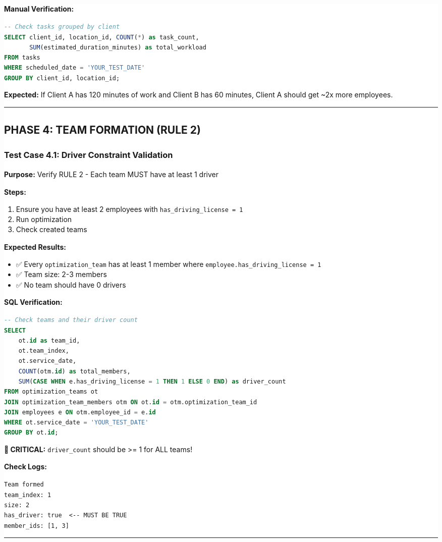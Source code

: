 **Manual Verification:**
```sql
-- Check tasks grouped by client
SELECT client_id, location_id, COUNT(*) as task_count,
       SUM(estimated_duration_minutes) as total_workload
FROM tasks
WHERE scheduled_date = 'YOUR_TEST_DATE'
GROUP BY client_id, location_id;
```

**Expected:** If Client A has 120 minutes of work and Client B has 60 minutes, Client A should get ~2x more employees.

---

## PHASE 4: TEAM FORMATION (RULE 2)

### Test Case 4.1: Driver Constraint Validation
**Purpose:** Verify RULE 2 - Each team MUST have at least 1 driver

**Steps:**
1. Ensure you have at least 2 employees with `has_driving_license = 1`
2. Run optimization
3. Check created teams

**Expected Results:**
- ✅ Every `optimization_team` has at least 1 member where `employee.has_driving_license = 1`
- ✅ Team size: 2-3 members
- ✅ No team should have 0 drivers

**SQL Verification:**
```sql
-- Check teams and their driver count
SELECT
    ot.id as team_id,
    ot.team_index,
    ot.service_date,
    COUNT(otm.id) as total_members,
    SUM(CASE WHEN e.has_driving_license = 1 THEN 1 ELSE 0 END) as driver_count
FROM optimization_teams ot
JOIN optimization_team_members otm ON ot.id = otm.optimization_team_id
JOIN employees e ON otm.employee_id = e.id
WHERE ot.service_date = 'YOUR_TEST_DATE'
GROUP BY ot.id;
```

**🚨 CRITICAL:** `driver_count` should be >= 1 for ALL teams!

**Check Logs:**
```
Team formed
team_index: 1
size: 2
has_driver: true  <-- MUST BE TRUE
member_ids: [1, 3]
```

---